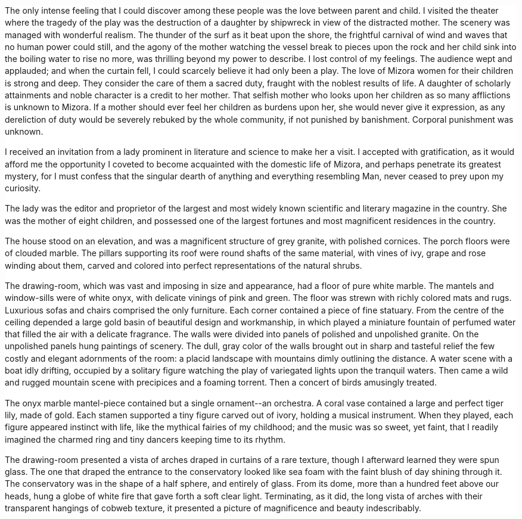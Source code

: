 The only intense feeling that I could discover among these people was the love between parent and child. I visited the theater where the tragedy of the play was the destruction of a daughter by shipwreck in view of the distracted mother. The scenery was managed with wonderful realism. The thunder of the surf as it beat upon the shore, the frightful carnival of wind and waves that no human power could still, and the agony of the mother watching the vessel break to pieces upon the rock and her child sink into the boiling water to rise no more, was thrilling beyond my power to describe. I lost control of my feelings. The audience wept and applauded; and when the curtain fell, I could scarcely believe it had only been a play. The love of Mizora women for their children is strong and deep. They consider the care of them a sacred duty, fraught with the noblest results of life. A daughter of scholarly attainments and noble character is a credit to her mother. That selfish mother who looks upon her children as so many afflictions is unknown to Mizora. If a mother should ever feel her children as burdens upon her, she would never give it expression, as any dereliction of duty would be severely rebuked by the whole community, if not punished by banishment. Corporal punishment was unknown.

I received an invitation from a lady prominent in literature and science to make her a visit. I accepted with gratification, as it would afford me the opportunity I coveted to become acquainted with the domestic life of Mizora, and perhaps penetrate its greatest mystery, for I must confess that the singular dearth of anything and everything resembling Man, never ceased to prey upon my curiosity.

The lady was the editor and proprietor of the largest and most widely known scientific and literary magazine in the country. She was the mother of eight children, and possessed one of the largest fortunes and most magnificent residences in the country.

The house stood on an elevation, and was a magnificent structure of grey granite, with polished cornices. The porch floors were of clouded marble. The pillars supporting its roof were round shafts of the same material, with vines of ivy, grape and rose winding about them, carved and colored into perfect representations of the natural shrubs.

The drawing-room, which was vast and imposing in size and appearance, had a floor of pure white marble. The mantels and window-sills were of white onyx, with delicate vinings of pink and green. The floor was strewn with richly colored mats and rugs. Luxurious sofas and chairs comprised the only furniture. Each corner contained a piece of fine statuary. From the centre of the ceiling depended a large gold basin of beautiful design and workmanship, in which played a miniature fountain of perfumed water that filled the air with a delicate fragrance. The walls were divided into panels of polished and unpolished granite. On the unpolished panels hung paintings of scenery. The dull, gray color of the walls brought out in sharp and tasteful relief the few costly and elegant adornments of the room: a placid landscape with mountains dimly outlining the distance. A water scene with a boat idly drifting, occupied by a solitary figure watching the play of variegated lights upon the tranquil waters. Then came a wild and rugged mountain scene with precipices and a foaming torrent. Then a concert of birds amusingly treated.

The onyx marble mantel-piece contained but a single ornament--an orchestra. A coral vase contained a large and perfect tiger lily, made of gold. Each stamen supported a tiny figure carved out of ivory, holding a musical instrument. When they played, each figure appeared instinct with life, like the mythical fairies of my childhood; and the music was so sweet, yet faint, that I readily imagined the charmed ring and tiny dancers keeping time to its rhythm.

The drawing-room presented a vista of arches draped in curtains of a rare texture, though I afterward learned they were spun glass. The one that draped the entrance to the conservatory looked like sea foam with the faint blush of day shining through it. The conservatory was in the shape of a half sphere, and entirely of glass. From its dome, more than a hundred feet above our heads, hung a globe of white fire that gave forth a soft clear light. Terminating, as it did, the long vista of arches with their transparent hangings of cobweb texture, it presented a picture of magnificence and beauty indescribably.
